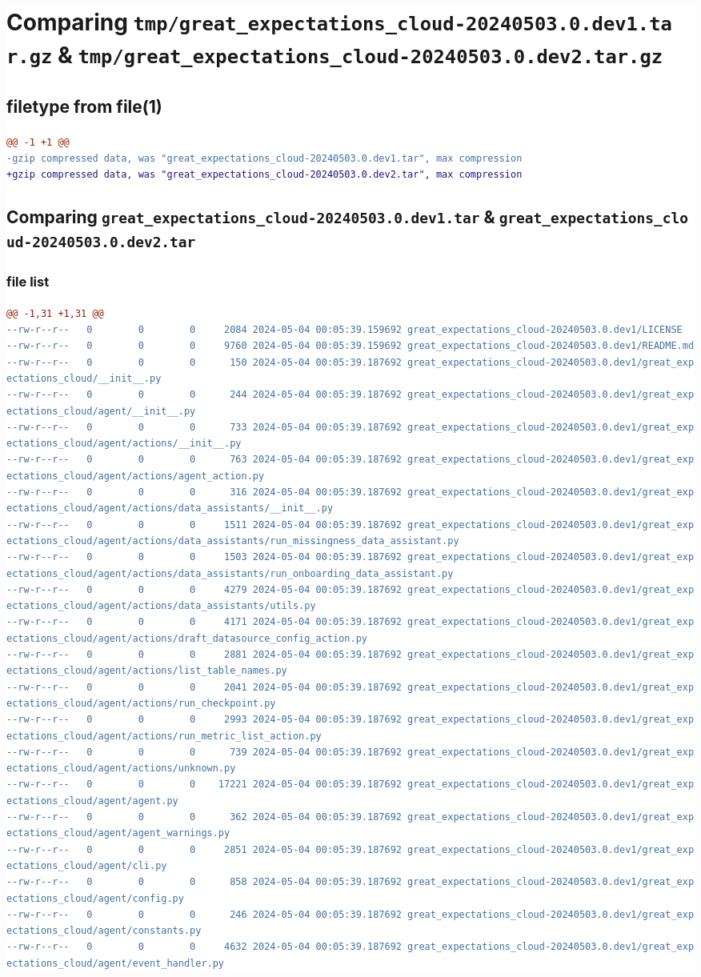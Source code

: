 # Comparing `tmp/great_expectations_cloud-20240503.0.dev1.tar.gz` & `tmp/great_expectations_cloud-20240503.0.dev2.tar.gz`

## filetype from file(1)

```diff
@@ -1 +1 @@
-gzip compressed data, was "great_expectations_cloud-20240503.0.dev1.tar", max compression
+gzip compressed data, was "great_expectations_cloud-20240503.0.dev2.tar", max compression
```

## Comparing `great_expectations_cloud-20240503.0.dev1.tar` & `great_expectations_cloud-20240503.0.dev2.tar`

### file list

```diff
@@ -1,31 +1,31 @@
--rw-r--r--   0        0        0     2084 2024-05-04 00:05:39.159692 great_expectations_cloud-20240503.0.dev1/LICENSE
--rw-r--r--   0        0        0     9760 2024-05-04 00:05:39.159692 great_expectations_cloud-20240503.0.dev1/README.md
--rw-r--r--   0        0        0      150 2024-05-04 00:05:39.187692 great_expectations_cloud-20240503.0.dev1/great_expectations_cloud/__init__.py
--rw-r--r--   0        0        0      244 2024-05-04 00:05:39.187692 great_expectations_cloud-20240503.0.dev1/great_expectations_cloud/agent/__init__.py
--rw-r--r--   0        0        0      733 2024-05-04 00:05:39.187692 great_expectations_cloud-20240503.0.dev1/great_expectations_cloud/agent/actions/__init__.py
--rw-r--r--   0        0        0      763 2024-05-04 00:05:39.187692 great_expectations_cloud-20240503.0.dev1/great_expectations_cloud/agent/actions/agent_action.py
--rw-r--r--   0        0        0      316 2024-05-04 00:05:39.187692 great_expectations_cloud-20240503.0.dev1/great_expectations_cloud/agent/actions/data_assistants/__init__.py
--rw-r--r--   0        0        0     1511 2024-05-04 00:05:39.187692 great_expectations_cloud-20240503.0.dev1/great_expectations_cloud/agent/actions/data_assistants/run_missingness_data_assistant.py
--rw-r--r--   0        0        0     1503 2024-05-04 00:05:39.187692 great_expectations_cloud-20240503.0.dev1/great_expectations_cloud/agent/actions/data_assistants/run_onboarding_data_assistant.py
--rw-r--r--   0        0        0     4279 2024-05-04 00:05:39.187692 great_expectations_cloud-20240503.0.dev1/great_expectations_cloud/agent/actions/data_assistants/utils.py
--rw-r--r--   0        0        0     4171 2024-05-04 00:05:39.187692 great_expectations_cloud-20240503.0.dev1/great_expectations_cloud/agent/actions/draft_datasource_config_action.py
--rw-r--r--   0        0        0     2881 2024-05-04 00:05:39.187692 great_expectations_cloud-20240503.0.dev1/great_expectations_cloud/agent/actions/list_table_names.py
--rw-r--r--   0        0        0     2041 2024-05-04 00:05:39.187692 great_expectations_cloud-20240503.0.dev1/great_expectations_cloud/agent/actions/run_checkpoint.py
--rw-r--r--   0        0        0     2993 2024-05-04 00:05:39.187692 great_expectations_cloud-20240503.0.dev1/great_expectations_cloud/agent/actions/run_metric_list_action.py
--rw-r--r--   0        0        0      739 2024-05-04 00:05:39.187692 great_expectations_cloud-20240503.0.dev1/great_expectations_cloud/agent/actions/unknown.py
--rw-r--r--   0        0        0    17221 2024-05-04 00:05:39.187692 great_expectations_cloud-20240503.0.dev1/great_expectations_cloud/agent/agent.py
--rw-r--r--   0        0        0      362 2024-05-04 00:05:39.187692 great_expectations_cloud-20240503.0.dev1/great_expectations_cloud/agent/agent_warnings.py
--rw-r--r--   0        0        0     2851 2024-05-04 00:05:39.187692 great_expectations_cloud-20240503.0.dev1/great_expectations_cloud/agent/cli.py
--rw-r--r--   0        0        0      858 2024-05-04 00:05:39.187692 great_expectations_cloud-20240503.0.dev1/great_expectations_cloud/agent/config.py
--rw-r--r--   0        0        0      246 2024-05-04 00:05:39.187692 great_expectations_cloud-20240503.0.dev1/great_expectations_cloud/agent/constants.py
--rw-r--r--   0        0        0     4632 2024-05-04 00:05:39.187692 great_expectations_cloud-20240503.0.dev1/great_expectations_cloud/agent/event_handler.py
```